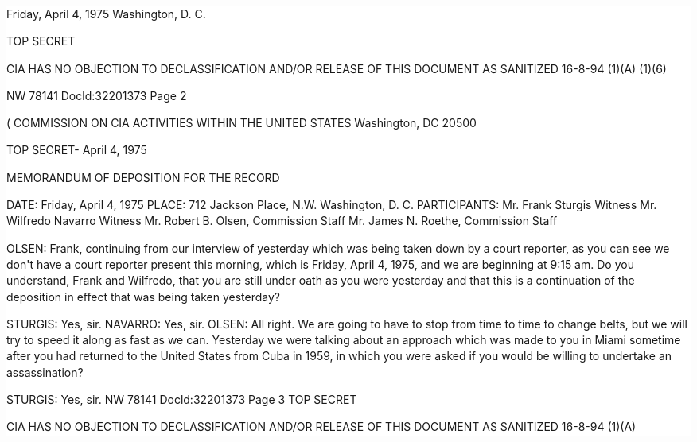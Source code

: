 Friday, April 4, 1975
Washington, D. C.

TOP SECRET

CIA HAS NO OBJECTION TO
DECLASSIFICATION AND/OR
RELEASE OF THIS DOCUMENT
AS SANITIZED 16-8-94
(1)(A)
(1)(6)

NW 78141
Docld:32201373 Page 2

(
COMMISSION ON CIA ACTIVITIES WITHIN THE UNITED STATES
Washington, DC 20500

TOP SECRET-
April 4, 1975

MEMORANDUM OF DEPOSITION FOR THE RECORD

DATE: Friday, April 4, 1975
PLACE: 712 Jackson Place, N.W.
Washington, D. C.
PARTICIPANTS: Mr. Frank Sturgis Witness
Mr. Wilfredo Navarro Witness
Mr. Robert B. Olsen, Commission Staff
Mr. James N. Roethe, Commission Staff

OLSEN: Frank, continuing from our interview of yesterday which
was being taken down by a court reporter, as you can see we don't have
a court reporter present this morning, which is Friday, April 4, 1975,
and we are beginning at 9:15 am. Do you understand, Frank and Wilfredo,
that you are still under oath as you were yesterday and that this is a
continuation of the deposition in effect that was being taken yesterday?

STURGIS: Yes, sir.
NAVARRO: Yes, sir.
OLSEN: All right. We are going to have to stop from time to time
to change belts, but we will try to speed it along as fast as we can.
Yesterday we were talking about an approach which was made to you in
Miami sometime after you had returned to the United States from Cuba
in 1959, in which you were asked if you would be willing to undertake
an assassination?

STURGIS: Yes, sir.
NW 78141
Docld:32201373 Page 3
TOP SECRET

CIA HAS NO OBJECTION TO
DECLASSIFICATION AND/OR
RELEASE OF THIS DOCUMENT
AS SANITIZED 16-8-94
(1)(A)
